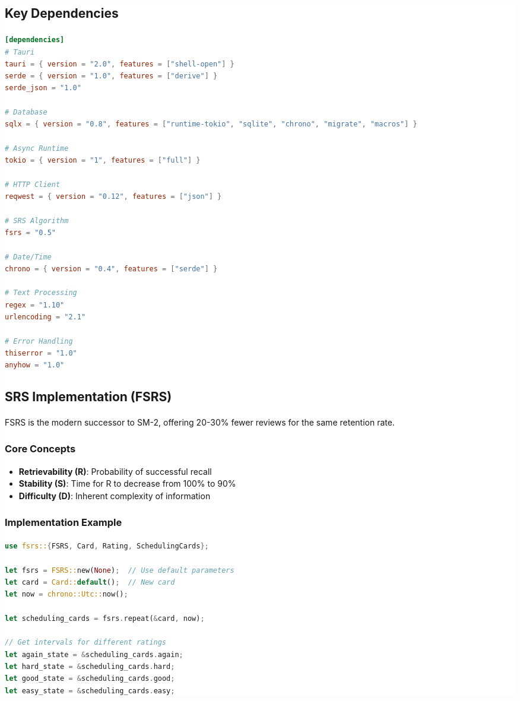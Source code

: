 ## Key Dependencies

```toml
[dependencies]
# Tauri
tauri = { version = "2.0", features = ["shell-open"] }
serde = { version = "1.0", features = ["derive"] }
serde_json = "1.0"

# Database
sqlx = { version = "0.8", features = ["runtime-tokio", "sqlite", "chrono", "migrate", "macros"] }

# Async Runtime
tokio = { version = "1", features = ["full"] }

# HTTP Client
reqwest = { version = "0.12", features = ["json"] }

# SRS Algorithm
fsrs = "0.5"

# Date/Time
chrono = { version = "0.4", features = ["serde"] }

# Text Processing
regex = "1.10"
urlencoding = "2.1"

# Error Handling
thiserror = "1.0"
anyhow = "1.0"
```

## SRS Implementation (FSRS)

FSRS is the modern successor to SM-2, offering 20-30% fewer reviews for the same retention rate.

### Core Concepts
- **Retrievability (R)**: Probability of successful recall
- **Stability (S)**: Time for R to decrease from 100% to 90%
- **Difficulty (D)**: Inherent complexity of information

### Implementation Example

```rust
use fsrs::{FSRS, Card, Rating, SchedulingCards};

let fsrs = FSRS::new(None);  // Use default parameters
let card = Card::default();  // New card
let now = chrono::Utc::now();

let scheduling_cards = fsrs.repeat(&card, now);

// Get intervals for different ratings
let again_state = &scheduling_cards.again;
let hard_state = &scheduling_cards.hard;
let good_state = &scheduling_cards.good;
let easy_state = &scheduling_cards.easy;
```
